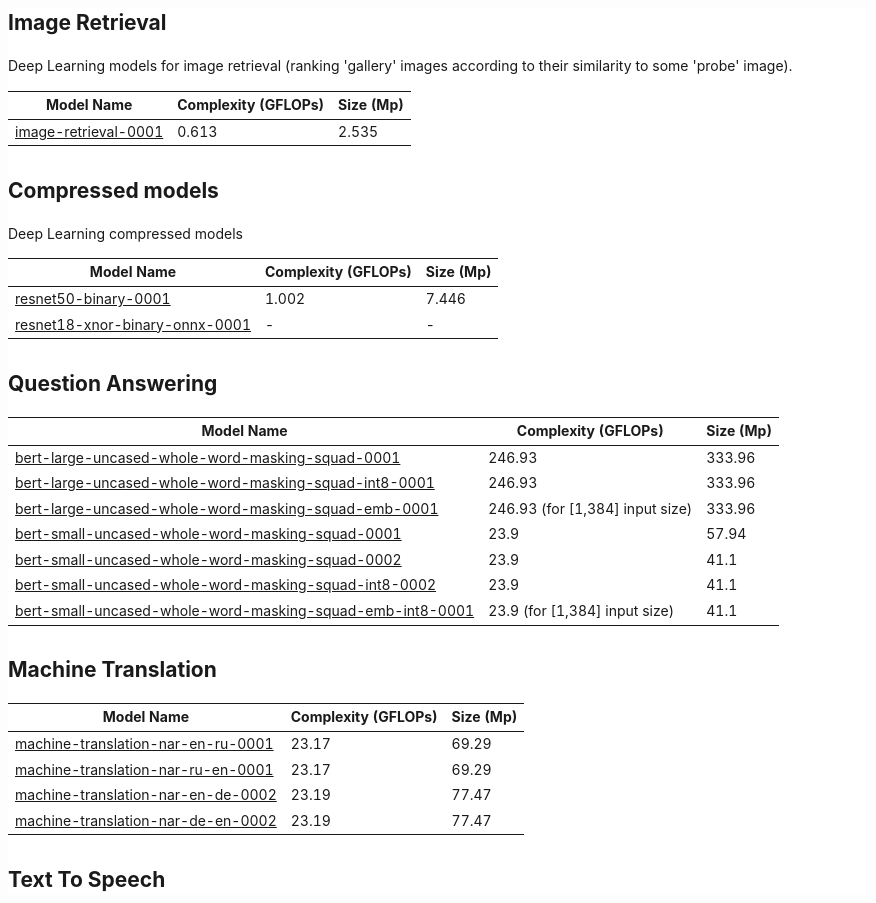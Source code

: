 ## Image Retrieval

Deep Learning models for image retrieval (ranking 'gallery' images according to their similarity to some 'probe' image).

| Model Name | Complexity (GFLOPs) | Size (Mp) |
|------------|---------------------|-----------|
| [image-retrieval-0001](./image-retrieval-0001/README.md) | 0.613 | 2.535 |

## Compressed models

Deep Learning compressed models

| Model Name | Complexity (GFLOPs) | Size (Mp) |
|------------|---------------------|-----------|
| [resnet50-binary-0001](./resnet50-binary-0001/README.md)                     | 1.002 | 7.446 |
| [resnet18-xnor-binary-onnx-0001](./resnet18-xnor-binary-onnx-0001/README.md) | -     | -     |

## Question Answering

| Model Name | Complexity (GFLOPs) | Size (Mp) |
|------------|---------------------|-----------|
| [bert-large-uncased-whole-word-masking-squad-0001](./bert-large-uncased-whole-word-masking-squad-0001/README.md) | 246.93 | 333.96 |
| [bert-large-uncased-whole-word-masking-squad-int8-0001](./bert-large-uncased-whole-word-masking-squad-int8-0001/README.md) | 246.93 | 333.96 |
| [bert-large-uncased-whole-word-masking-squad-emb-0001](./bert-large-uncased-whole-word-masking-squad-emb-0001/README.md) | 246.93 (for [1,384] input size) | 333.96 |
| [bert-small-uncased-whole-word-masking-squad-0001](./bert-small-uncased-whole-word-masking-squad-0001/README.md) | 23.9 | 57.94 |
| [bert-small-uncased-whole-word-masking-squad-0002](./bert-small-uncased-whole-word-masking-squad-0002/README.md) | 23.9 | 41.1 |
| [bert-small-uncased-whole-word-masking-squad-int8-0002](./bert-small-uncased-whole-word-masking-squad-int8-0002/README.md) | 23.9 | 41.1 |
| [bert-small-uncased-whole-word-masking-squad-emb-int8-0001](./bert-small-uncased-whole-word-masking-squad-emb-int8-0001/README.md) | 23.9 (for [1,384] input size) | 41.1 |

## Machine Translation

| Model Name | Complexity (GFLOPs) | Size (Mp) |
|------------|---------------------|-----------|
| [machine-translation-nar-en-ru-0001](./machine-translation-nar-en-ru-0001/README.md) | 23.17 | 69.29 |
| [machine-translation-nar-ru-en-0001](./machine-translation-nar-ru-en-0001/README.md) | 23.17 | 69.29 |
| [machine-translation-nar-en-de-0002](./machine-translation-nar-en-de-0002/README.md) | 23.19 | 77.47 |
| [machine-translation-nar-de-en-0002](./machine-translation-nar-de-en-0002/README.md) | 23.19 | 77.47 |

## Text To Speech
